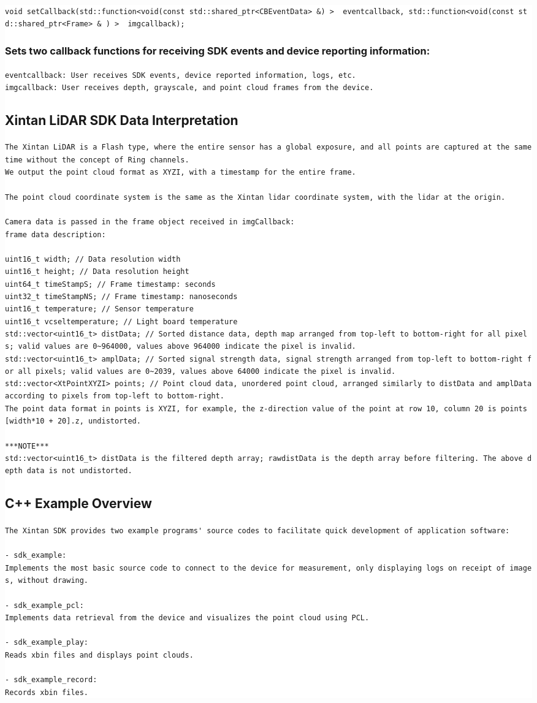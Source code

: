     void setCallback(std::function<void(const std::shared_ptr<CBEventData> &) >  eventcallback, std::function<void(const std::shared_ptr<Frame> & ) >  imgcallback);

### Sets two callback functions for receiving SDK events and device reporting information:
    eventcallback: User receives SDK events, device reported information, logs, etc.
    imgcallback: User receives depth, grayscale, and point cloud frames from the device.
## Xintan LiDAR SDK Data Interpretation
    The Xintan LiDAR is a Flash type, where the entire sensor has a global exposure, and all points are captured at the same time without the concept of Ring channels.
    We output the point cloud format as XYZI, with a timestamp for the entire frame.
    
    The point cloud coordinate system is the same as the Xintan lidar coordinate system, with the lidar at the origin.
    
    Camera data is passed in the frame object received in imgCallback:
    frame data description:
    
    uint16_t width; // Data resolution width
    uint16_t height; // Data resolution height
    uint64_t timeStampS; // Frame timestamp: seconds
    uint32_t timeStampNS; // Frame timestamp: nanoseconds
    uint16_t temperature; // Sensor temperature
    uint16_t vcseltemperature; // Light board temperature
    std::vector<uint16_t> distData; // Sorted distance data, depth map arranged from top-left to bottom-right for all pixels; valid values are 0~964000, values above 964000 indicate the pixel is invalid.
    std::vector<uint16_t> amplData; // Sorted signal strength data, signal strength arranged from top-left to bottom-right for all pixels; valid values are 0~2039, values above 64000 indicate the pixel is invalid.
    std::vector<XtPointXYZI> points; // Point cloud data, unordered point cloud, arranged similarly to distData and amplData according to pixels from top-left to bottom-right.
    The point data format in points is XYZI, for example, the z-direction value of the point at row 10, column 20 is points[width*10 + 20].z, undistorted.

    ***NOTE***
    std::vector<uint16_t> distData is the filtered depth array; rawdistData is the depth array before filtering. The above depth data is not undistorted.
## C++ Example Overview
    The Xintan SDK provides two example programs' source codes to facilitate quick development of application software:
    
    - sdk_example:
    Implements the most basic source code to connect to the device for measurement, only displaying logs on receipt of images, without drawing.
    
    - sdk_example_pcl:
    Implements data retrieval from the device and visualizes the point cloud using PCL.
    
    - sdk_example_play:
    Reads xbin files and displays point clouds.
    
    - sdk_example_record:
    Records xbin files.
    